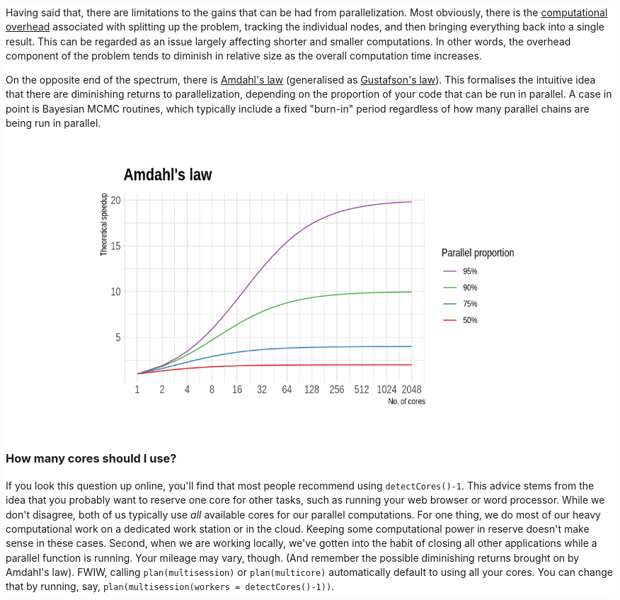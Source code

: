 Having said that, there are limitations to the gains that can be had from parallelization. Most obviously, there is the [computational overhead](https://en.wikipedia.org/wiki/Overhead_(computing)) associated with splitting up the problem, tracking the individual nodes, and then bringing everything back into a single result. This can be regarded as an issue largely affecting shorter and smaller computations. In other words, the overhead component of the problem tends to diminish in relative size as the overall computation time increases. 

On the opposite end of the spectrum, there is [Amdahl's law](https://en.wikipedia.org/wiki/Amdahl%27s_law) (generalised as [Gustafson's law](https://en.wikipedia.org/wiki/Gustafson%27s_law)). This formalises the intuitive idea that there are diminishing returns to parallelization, depending on the proportion of your code that can be run in parallel. A case in point is Bayesian MCMC routines, which typically include a fixed "burn-in" period regardless of how many parallel chains are being run in parallel.

<img src="parallel_files/figure-html/amdahl-1.png" width="672" style="display: block; margin: auto;" />

### How many cores should I use?

If you look this question up online, you'll find that most people recommend using `detectCores()-1`. This advice stems from the idea that you probably want to reserve one core for other tasks, such as running your web browser or word processor. While we don't disagree, both of us typically use *all* available cores for our parallel computations. For one thing, we do most of our heavy computational work on a dedicated work station or in the cloud. Keeping some computational power in reserve doesn't make sense in these cases. Second, when we are working locally, we've gotten into the habit of closing all other applications while a parallel function is running. Your mileage may vary, though. (And remember the possible diminishing returns brought on by Amdahl's law).  FWIW, calling `plan(multisession)` or `plan(multicore)` automatically default to using all your cores. You can change that by running, say, `plan(multisession(workers = detectCores()-1))`.
